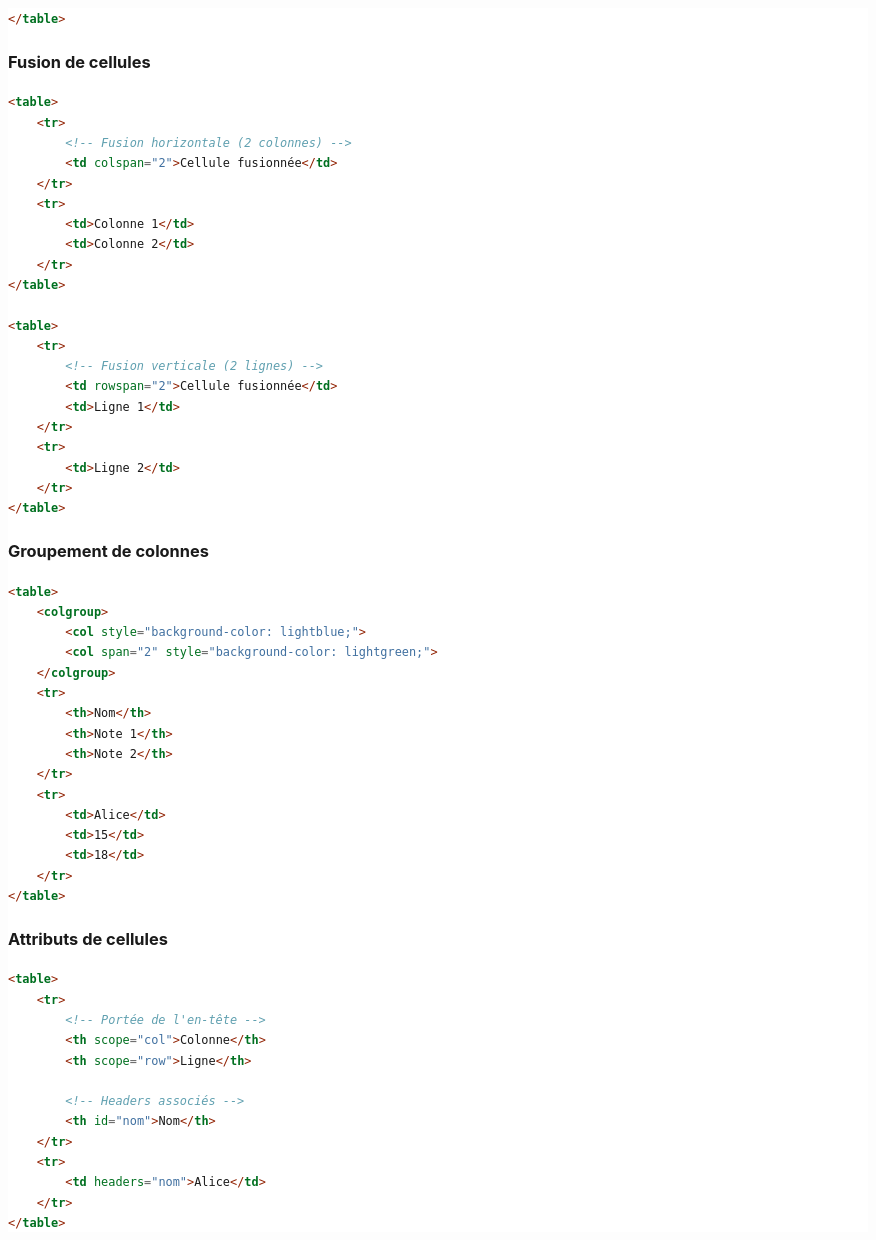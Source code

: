 ```html
</table>
```

### Fusion de cellules
```html
<table>
    <tr>
        <!-- Fusion horizontale (2 colonnes) -->
        <td colspan="2">Cellule fusionnée</td>
    </tr>
    <tr>
        <td>Colonne 1</td>
        <td>Colonne 2</td>
    </tr>
</table>

<table>
    <tr>
        <!-- Fusion verticale (2 lignes) -->
        <td rowspan="2">Cellule fusionnée</td>
        <td>Ligne 1</td>
    </tr>
    <tr>
        <td>Ligne 2</td>
    </tr>
</table>
```

### Groupement de colonnes
```html
<table>
    <colgroup>
        <col style="background-color: lightblue;">
        <col span="2" style="background-color: lightgreen;">
    </colgroup>
    <tr>
        <th>Nom</th>
        <th>Note 1</th>
        <th>Note 2</th>
    </tr>
    <tr>
        <td>Alice</td>
        <td>15</td>
        <td>18</td>
    </tr>
</table>
```

### Attributs de cellules
```html
<table>
    <tr>
        <!-- Portée de l'en-tête -->
        <th scope="col">Colonne</th>
        <th scope="row">Ligne</th>
        
        <!-- Headers associés -->
        <th id="nom">Nom</th>
    </tr>
    <tr>
        <td headers="nom">Alice</td>
    </tr>
</table>
```